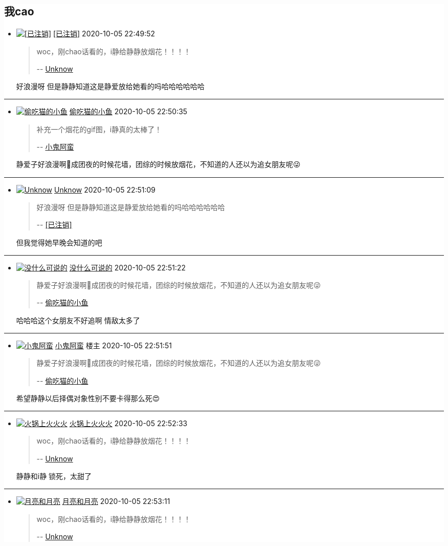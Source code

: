   我cao  
---
* [![[已注销]](../../image/icon/user_normal.jpg)](https://www.douban.com/people/222904340/)    [[已注销]](https://www.douban.com/people/222904340/)    2020-10-05 22:49:52  
  >woc，刚chao话看的，i静给静静放烟花！！！！  
  >
  >-- [Unknow](https://www.douban.com/people/219306324/)  
  
  好浪漫呀  但是静静知道这是静爱放给她看的吗哈哈哈哈哈哈  
---
* [![偷吃猫的小鱼](../../image/icon/u72681843-2.jpg)](https://www.douban.com/people/72681843/)    [偷吃猫的小鱼](https://www.douban.com/people/72681843/)    2020-10-05 22:50:35  
  >补充一个烟花的gif图，i静真的太棒了！  
  >
  >-- [小鬼阿蛮](https://www.douban.com/people/219137387/)  
  
  静爱子好浪漫啊💛成团夜的时候花墙，团综的时候放烟花，不知道的人还以为追女朋友呢😜  
---
* [![Unknow](../../image/icon/u219306324-4.jpg)](https://www.douban.com/people/219306324/)    [Unknow](https://www.douban.com/people/219306324/)    2020-10-05 22:51:09  
  >好浪漫呀  但是静静知道这是静爱放给她看的吗哈哈哈哈哈哈  
  >
  >-- [[已注销]](https://www.douban.com/people/222904340/)  
  
  但我觉得她早晚会知道的吧  
---
* [![没什么可说的](../../image/icon/u108924101-7.jpg)](https://www.douban.com/people/108924101/)    [没什么可说的](https://www.douban.com/people/108924101/)    2020-10-05 22:51:22  
  >静爱子好浪漫啊💛成团夜的时候花墙，团综的时候放烟花，不知道的人还以为追女朋友呢😜  
  >
  >-- [偷吃猫的小鱼](https://www.douban.com/people/72681843/)  
  
  哈哈哈这个女朋友不好追啊 情敌太多了  
---
* [![小鬼阿蛮](../../image/icon/u219137387-2.jpg)](https://www.douban.com/people/219137387/)    [小鬼阿蛮](https://www.douban.com/people/219137387/)    楼主    2020-10-05 22:51:51  
  >静爱子好浪漫啊💛成团夜的时候花墙，团综的时候放烟花，不知道的人还以为追女朋友呢😜  
  >
  >-- [偷吃猫的小鱼](https://www.douban.com/people/72681843/)  
  
  希望静静以后择偶对象性别不要卡得那么死😍  
---
* [![火锅上火火火](../../image/icon/u175305256-1.jpg)](https://www.douban.com/people/175305256/)    [火锅上火火火](https://www.douban.com/people/175305256/)    2020-10-05 22:52:33  
  >woc，刚chao话看的，i静给静静放烟花！！！！  
  >
  >-- [Unknow](https://www.douban.com/people/219306324/)  
  
  静静和i静 锁死，太甜了  
---
* [![月亮和月亮](../../image/icon/u183982949-3.jpg)](https://www.douban.com/people/183982949/)    [月亮和月亮](https://www.douban.com/people/183982949/)    2020-10-05 22:53:11  
  >woc，刚chao话看的，i静给静静放烟花！！！！  
  >
  >-- [Unknow](https://www.douban.com/people/219306324/)  
  